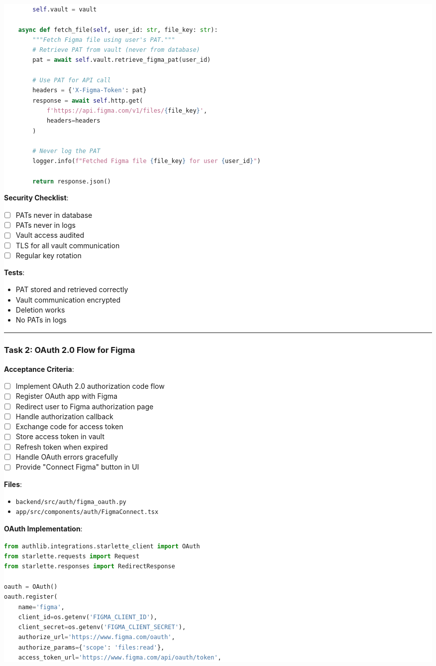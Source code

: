 ```python
        self.vault = vault

    async def fetch_file(self, user_id: str, file_key: str):
        """Fetch Figma file using user's PAT."""
        # Retrieve PAT from vault (never from database)
        pat = await self.vault.retrieve_figma_pat(user_id)

        # Use PAT for API call
        headers = {'X-Figma-Token': pat}
        response = await self.http.get(
            f'https://api.figma.com/v1/files/{file_key}',
            headers=headers
        )

        # Never log the PAT
        logger.info(f"Fetched Figma file {file_key} for user {user_id}")

        return response.json()
```

**Security Checklist**:
- [ ] PATs never in database
- [ ] PATs never in logs
- [ ] Vault access audited
- [ ] TLS for all vault communication
- [ ] Regular key rotation

**Tests**:
- PAT stored and retrieved correctly
- Vault communication encrypted
- Deletion works
- No PATs in logs

---

### Task 2: OAuth 2.0 Flow for Figma
**Acceptance Criteria**:
- [ ] Implement OAuth 2.0 authorization code flow
- [ ] Register OAuth app with Figma
- [ ] Redirect user to Figma authorization page
- [ ] Handle authorization callback
- [ ] Exchange code for access token
- [ ] Store access token in vault
- [ ] Refresh token when expired
- [ ] Handle OAuth errors gracefully
- [ ] Provide "Connect Figma" button in UI

**Files**:
- `backend/src/auth/figma_oauth.py`
- `app/src/components/auth/FigmaConnect.tsx`

**OAuth Implementation**:
```python
from authlib.integrations.starlette_client import OAuth
from starlette.requests import Request
from starlette.responses import RedirectResponse

oauth = OAuth()
oauth.register(
    name='figma',
    client_id=os.getenv('FIGMA_CLIENT_ID'),
    client_secret=os.getenv('FIGMA_CLIENT_SECRET'),
    authorize_url='https://www.figma.com/oauth',
    authorize_params={'scope': 'files:read'},
    access_token_url='https://www.figma.com/api/oauth/token',
```